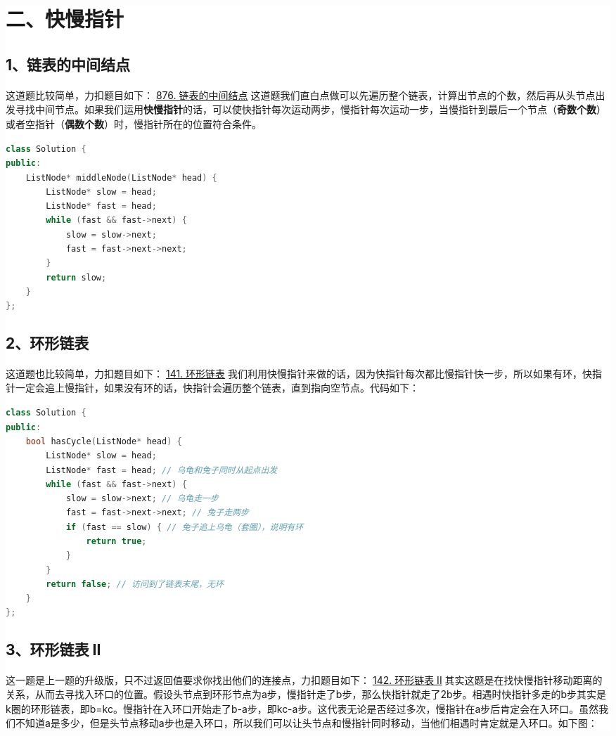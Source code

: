 # 二、快慢指针
## 1、链表的中间结点
这道题比较简单，力扣题目如下：
[876. 链表的中间结点](https://leetcode.cn/problems/middle-of-the-linked-list/description/)
这道题我们直白点做可以先遍历整个链表，计算出节点的个数，然后再从头节点出发寻找中间节点。如果我们运用**快慢指针**的话，可以使快指针每次运动两步，慢指针每次运动一步，当慢指针到最后一个节点（**奇数个数**）或者空指针（**偶数个数**）时，慢指针所在的位置符合条件。
```C++
class Solution {
public:
    ListNode* middleNode(ListNode* head) {
        ListNode* slow = head;
        ListNode* fast = head;
        while (fast && fast->next) {
            slow = slow->next;
            fast = fast->next->next;
        }
        return slow;
    }
};
```
## 2、环形链表
这道题也比较简单，力扣题目如下：
[141. 环形链表](https://leetcode.cn/problems/linked-list-cycle/description/)
我们利用快慢指针来做的话，因为快指针每次都比慢指针快一步，所以如果有环，快指针一定会追上慢指针，如果没有环的话，快指针会遍历整个链表，直到指向空节点。代码如下：
```C++
class Solution {
public:
    bool hasCycle(ListNode* head) {
        ListNode* slow = head;
        ListNode* fast = head; // 乌龟和兔子同时从起点出发
        while (fast && fast->next) {
            slow = slow->next; // 乌龟走一步
            fast = fast->next->next; // 兔子走两步
            if (fast == slow) { // 兔子追上乌龟（套圈），说明有环
                return true;
            }
        }
        return false; // 访问到了链表末尾，无环
    }
};
```

## 3、环形链表 II
这一题是上一题的升级版，只不过返回值要求你找出他们的连接点，力扣题目如下：
[142. 环形链表 II](https://leetcode.cn/problems/linked-list-cycle-ii/description/)
其实这题是在找快慢指针移动距离的关系，从而去寻找入环口的位置。假设头节点到环形节点为a步，慢指针走了b步，那么快指针就走了2b步。相遇时快指针多走的b步其实是k圈的环形链表，即b=kc。慢指针在入环口开始走了b-a步，即kc-a步。这代表无论是否经过多次，慢指针在a步后肯定会在入环口。虽然我们不知道a是多少，但是头节点移动a步也是入环口，所以我们可以让头节点和慢指针同时移动，当他们相遇时肯定就是入环口。如下图：